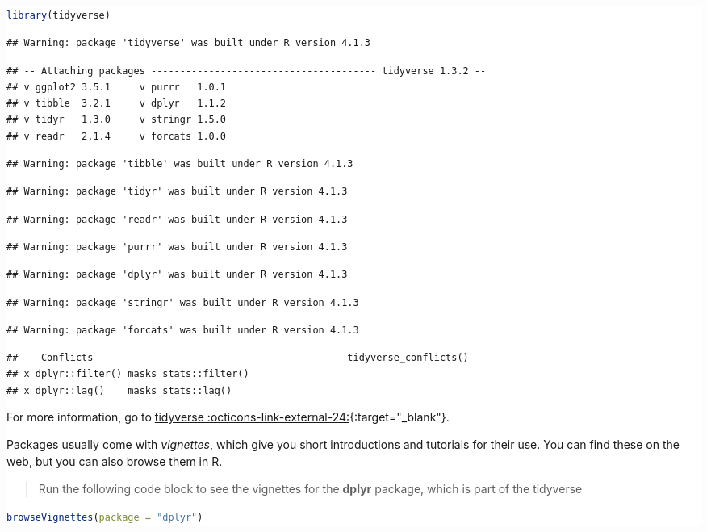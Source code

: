 
```r
library(tidyverse)
```

```
## Warning: package 'tidyverse' was built under R version 4.1.3
```

```
## -- Attaching packages --------------------------------------- tidyverse 1.3.2 --
## v ggplot2 3.5.1     v purrr   1.0.1
## v tibble  3.2.1     v dplyr   1.1.2
## v tidyr   1.3.0     v stringr 1.5.0
## v readr   2.1.4     v forcats 1.0.0
```

```
## Warning: package 'tibble' was built under R version 4.1.3
```

```
## Warning: package 'tidyr' was built under R version 4.1.3
```

```
## Warning: package 'readr' was built under R version 4.1.3
```

```
## Warning: package 'purrr' was built under R version 4.1.3
```

```
## Warning: package 'dplyr' was built under R version 4.1.3
```

```
## Warning: package 'stringr' was built under R version 4.1.3
```

```
## Warning: package 'forcats' was built under R version 4.1.3
```

```
## -- Conflicts ------------------------------------------ tidyverse_conflicts() --
## x dplyr::filter() masks stats::filter()
## x dplyr::lag()    masks stats::lag()
```

For more information, go to [tidyverse :octicons-link-external-24:](https://www.tidyverse.org/){:target="_blank"}.

Packages usually come with *vignettes*, which give you short introductions and tutorials for their use. You can find these on the web, but you can also browse them in R.

> Run the following code block to see the vignettes for the **dplyr** package, which is part of the tidyverse


```r
browseVignettes(package = "dplyr")
```
